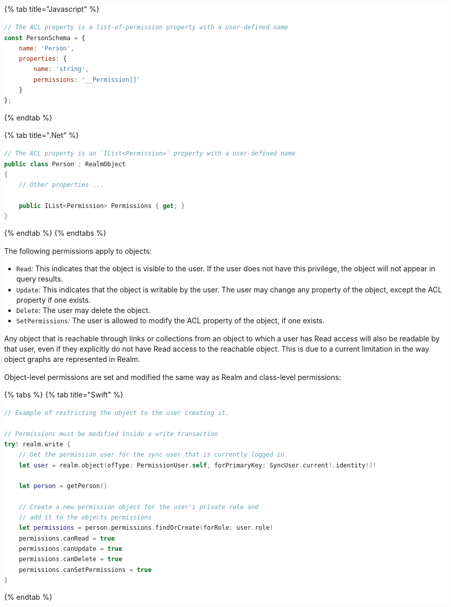 {% tab title="Javascript" %}
```javascript
// The ACL property is a list-of-permission property with a user-defined name
const PersonSchema = {
    name: 'Person',
    properties: {
        name: 'string',
        permissions: '__Permission[]'
    }
};
```
{% endtab %}

{% tab title=".Net" %}
```csharp
// The ACL property is an `IList<Permission>` property with a user-defined name
public class Person : RealmObject
{
    // Other properties ...

    public IList<Permission> Permissions { get; }
}
```
{% endtab %}
{% endtabs %}

The following permissions apply to objects:

* `Read`_:_ This indicates that the object is visible to the user. If the user does not have this privilege, the object will not appear in query results.
* `Update`_:_ This indicates that the object is writable by the user. The user may change any property of the object, except the ACL property if one exists.
* `Delete`_:_ The user may delete the object.
* `SetPermissions`_:_ The user is allowed to modify the ACL property of the object, if one exists.

Any object that is reachable through links or collections from an object to which a user has Read access will also be readable by that user, even if they explicitly do not have Read access to the reachable object. This is due to a current limitation in the way object graphs are represented in Realm.

Object-level permissions are set and modified the same way as Realm and class-level permissions:

{% tabs %}
{% tab title="Swift" %}
```swift
// Example of restricting the object to the user creating it.
 
// Permissions must be modified inside a write transaction
try! realm.write {
    // Get the permission user for the sync user that is currently logged in.
    let user = realm.object(ofType: PermissionUser.self, forPrimaryKey: SyncUser.current!.identity!)!

    let person = getPerson()

    // Create a new permission object for the user's private role and
    // add it to the objects permissions
    let permissions = person.permissions.findOrCreate(forRole: user.role)
    permissions.canRead = true
    permissions.canUpdate = true
    permissions.canDelete = true
    permissions.canSetPermissions = true
}
```
{% endtab %}
